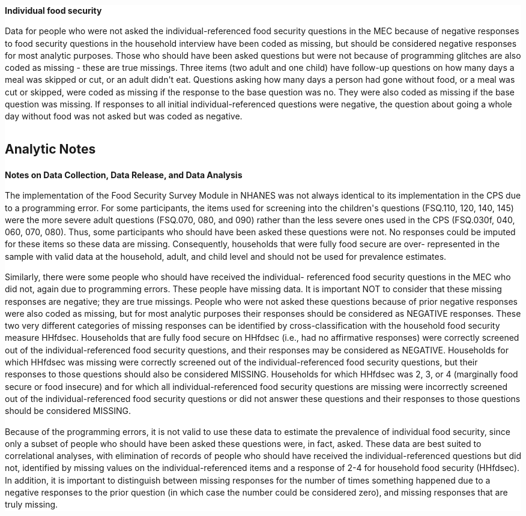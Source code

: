 **Individual food security**

Data for people who were not asked the individual-referenced food security
questions in the MEC because of negative responses to food security questions
in the household interview have been coded as missing, but should be
considered negative responses for most analytic purposes. Those who should
have been asked questions but were not because of programming glitches are
also coded as missing - these are true missings. Three items (two adult and
one child) have follow-up questions on how many days a meal was skipped or
cut, or an adult didn't eat. Questions asking how many days a person had gone
without food, or a meal was cut or skipped, were coded as missing if the
response to the base question was no. They were also coded as missing if the
base question was missing. If responses to all initial individual-referenced
questions were negative, the question about going a whole day without food was
not asked but was coded as negative.

## Analytic Notes

**Notes on Data Collection, Data Release, and Data Analysis**

The implementation of the Food Security Survey Module in NHANES was not always
identical to its implementation in the CPS due to a programming error. For
some participants, the items used for screening into the children's questions
(FSQ.110, 120, 140, 145) were the more severe adult questions (FSQ.070, 080,
and 090) rather than the less severe ones used in the CPS (FSQ.030f, 040, 060,
070, 080). Thus, some participants who should have been asked these questions
were not. No responses could be imputed for these items so these data are
missing. Consequently, households that were fully food secure are over-
represented in the sample with valid data at the household, adult, and child
level and should not be used for prevalence estimates.

Similarly, there were some people who should have received the individual-
referenced food security questions in the MEC who did not, again due to
programming errors. These people have missing data. It is important NOT to
consider that these missing responses are negative; they are true missings.
People who were not asked these questions because of prior negative responses
were also coded as missing, but for most analytic purposes their responses
should be considered as NEGATIVE responses. These two very different
categories of missing responses can be identified by cross-classification with
the household food security measure HHfdsec. Households that are fully food
secure on HHfdsec (i.e., had no affirmative responses) were correctly screened
out of the individual-referenced food security questions, and their responses
may be considered as NEGATIVE. Households for which HHfdsec was missing were
correctly screened out of the individual-referenced food security questions,
but their responses to those questions should also be considered MISSING.
Households for which HHfdsec was 2, 3, or 4 (marginally food secure or food
insecure) and for which all individual-referenced food security questions are
missing were incorrectly screened out of the individual-referenced food
security questions or did not answer these questions and their responses to
those questions should be considered MISSING.

Because of the programming errors, it is not valid to use these data to
estimate the prevalence of individual food security, since only a subset of
people who should have been asked these questions were, in fact, asked. These
data are best suited to correlational analyses, with elimination of records of
people who should have received the individual-referenced questions but did
not, identified by missing values on the individual-referenced items and a
response of 2-4 for household food security (HHfdsec). In addition, it is
important to distinguish between missing responses for the number of times
something happened due to a negative responses to the prior question (in which
case the number could be considered zero), and missing responses that are
truly missing.
